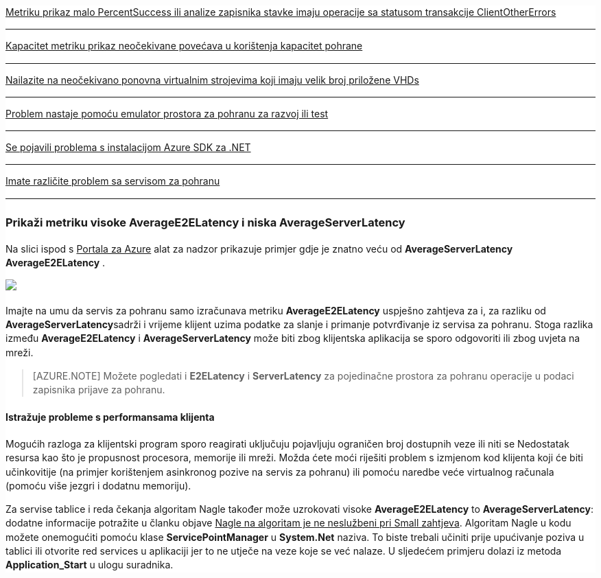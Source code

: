 [Metriku prikaz malo PercentSuccess ili analize zapisnika stavke imaju operacije sa statusom transakcije ClientOtherErrors]

----------

[Kapacitet metriku prikaz neočekivane povećava u korištenja kapacitet pohrane]

----------

[Nailazite na neočekivano ponovna virtualnim strojevima koji imaju velik broj priložene VHDs]

----------

[Problem nastaje pomoću emulator prostora za pohranu za razvoj ili test]

----------

[Se pojavili problema s instalacijom Azure SDK za .NET]

----------

[Imate različite problem sa servisom za pohranu]

----------

### <a name="metrics-show-high-AverageE2ELatency-and-low-AverageServerLatency"></a>Prikaži metriku visoke AverageE2ELatency i niska AverageServerLatency

Na slici ispod s [Portala za Azure](https://portal.azure.com) alat za nadzor prikazuje primjer gdje je znatno veću od **AverageServerLatency** **AverageE2ELatency** .

![][4]

Imajte na umu da servis za pohranu samo izračunava metriku **AverageE2ELatency** uspješno zahtjeva za i, za razliku od **AverageServerLatency**sadrži i vrijeme klijent uzima podatke za slanje i primanje potvrđivanje iz servisa za pohranu. Stoga razlika između **AverageE2ELatency** i **AverageServerLatency** može biti zbog klijentska aplikacija se sporo odgovoriti ili zbog uvjeta na mreži.

> [AZURE.NOTE] Možete pogledati i **E2ELatency** i **ServerLatency** za pojedinačne prostora za pohranu operacije u podaci zapisnika prijave za pohranu.

#### <a name="investigating-client-performance-issues"></a>Istražuje probleme s performansama klijenta

Mogućih razloga za klijentski program sporo reagirati uključuju pojavljuju ograničen broj dostupnih veze ili niti se Nedostatak resursa kao što je propusnost procesora, memorije ili mreži. Možda ćete moći riješiti problem s izmjenom kod klijenta koji će biti učinkovitije (na primjer korištenjem asinkronog pozive na servis za pohranu) ili pomoću naredbe veće virtualnog računala (pomoću više jezgri i dodatnu memoriju).

Za servise tablice i reda čekanja algoritam Nagle također može uzrokovati visoke **AverageE2ELatency** to **AverageServerLatency**: dodatne informacije potražite u članku objave [Nagle na algoritam je ne neslužbeni pri Small zahtjeva](http://blogs.msdn.com/b/windowsazurestorage/archive/2010/06/25/nagle-s-algorithm-is-not-friendly-towards-small-requests.aspx). Algoritam Nagle u kodu možete onemogućiti pomoću klase **ServicePointManager** u **System.Net** naziva. To biste trebali učiniti prije upućivanje poziva u tablici ili otvorite red services u aplikaciji jer to ne utječe na veze koje se već nalaze. U sljedećem primjeru dolazi iz metoda **Application_Start** u ulogu suradnika.


[Uvod]: #introduction
[Način organiziranja ovaj vodič]: #how-this-guide-is-organized
[Servis za pohranu za nadzor]: #monitoring-your-storage-service
[Praćenje stanja servisa]: #monitoring-service-health
[Nadzor kapaciteta]: #monitoring-capacity
[Nadzor dostupnosti]: #monitoring-availability
[Praćenje performansi]: #monitoring-performance
[Dijagnosticiranje problema prostora za pohranu]: #diagnosing-storage-issues
[Servis stanja problema]: #service-health-issues
[Problemi s performansama]: #performance-issues
[Dijagnosticiranje pogreške]: #diagnosing-errors
[Prostor za pohranu emulator problema]: #storage-emulator-issues
[Alati za zapisivanje za pohranu]: #storage-logging-tools
[Pomoću alata za zapisivanje mreže]: #using-network-logging-tools
[Praćenje završetka do kraja]: #end-to-end-tracing
[Correlating podaci iz zapisnika]: #correlating-log-data
[ID klijenta zahtjev]: #client-request-id
[ID zahtjev poslužitelja]: #server-request-id
[Vremenske oznake]: #timestamps
[Upute za otklanjanje poteškoća]: #troubleshooting-guidance
[Prikaži metriku visoke AverageE2ELatency i niska AverageServerLatency]: #metrics-show-high-AverageE2ELatency-and-low-AverageServerLatency
[Metriku prikaz malo AverageE2ELatency i niska AverageServerLatency, ali klijent se pojavili visokom latencijom]: #metrics-show-low-AverageE2ELatency-and-low-AverageServerLatency
[Metriku prikaz visoke AverageServerLatency]: #metrics-show-high-AverageServerLatency
[Nailazite na neočekivano kašnjenja u isporuke poruke na u redu čekanja]: #you-are-experiencing-unexpected-delays-in-message-delivery
[Metriku prikaz povećava u PercentThrottlingError]: #metrics-show-an-increase-in-PercentThrottlingError
[Tranzitne povećava PercentThrottlingError]: #transient-increase-in-PercentThrottlingError
[Trajno povećava PercentThrottlingError pogreške]: #permanent-increase-in-PercentThrottlingError
[Metriku prikaz povećava u PercentTimeoutError]: #metrics-show-an-increase-in-PercentTimeoutError
[Metriku prikaz povećava u PercentNetworkError]: #metrics-show-an-increase-in-PercentNetworkError
[Klijent prima poruke 403 HTTP (zabranjeno)]: #the-client-is-receiving-403-messages
[Klijent prima poruke 404 HTTP (nema)]: #the-client-is-receiving-404-messages
[Klijent ili drugi proces prethodno izbrisali objekt]: #client-previously-deleted-the-object
[Problem za autorizaciju zajednički pristup potpis (SAS)]: #SAS-authorization-issue
[Klijentsko JavaScript kod imaju dozvolu pristupa objekta]: #JavaScript-code-does-not-have-permission
[Pogreška s mrežom]: #network-failure
[Klijent prima poruke 409 HTTP (Sukob)]: #the-client-is-receiving-409-messages
[Metriku prikaz malo PercentSuccess ili analize zapisnika stavke imaju operacije sa statusom transakcije ClientOtherErrors]: #metrics-show-low-percent-success
[Kapacitet metriku prikaz neočekivane povećava u korištenja kapacitet pohrane]: #capacity-metrics-show-an-unexpected-increase
[Nailazite na neočekivano ponovna virtualnim strojevima koji imaju velik broj priložene VHDs]: #you-are-experiencing-unexpected-reboots
[Problem nastaje pomoću emulator prostora za pohranu za razvoj ili test]: #your-issue-arises-from-using-the-storage-emulator
[Značajka "X" ne funkcioniraju u emulator prostora za pohranu]: #feature-X-is-not-working
[Pogreška "vrijednost zbog nekog od zaglavlja HTTP nije u ispravnom obliku" prilikom korištenja emulator prostora za pohranu]: #error-HTTP-header-not-correct-format
[Pokretanje emulator prostora za pohranu zahtijeva administratorske ovlasti]: #storage-emulator-requires-administrative-privileges
[Se pojavili problema s instalacijom Azure SDK za .NET]: #you-are-encountering-problems-installing-the-Windows-Azure-SDK
[Imate različite problem sa servisom za pohranu]: #you-have-a-different-issue-with-a-storage-service
[Appendices]: #appendices
[Dodatak 1: Korištenje Fiddler da biste snimili HTTP i HTTPS promet]: #appendix-1
[Dodatak 2: Korištenje Wireshark da biste snimili mrežni promet]: #appendix-2
[Dodatak 3: Pomoću alata za analizu Microsoft poruku da biste snimili mrežni promet]: #appendix-3
[Dodatak 4: Pomoću programa Excel da biste pogledali metriku i zapisivanje podataka]: #appendix-4
[Dodatak 5: Nadzor s uvide aplikacije za Visual Studio Team Services]: #appendix-5
[1]: ./media/storage-monitoring-diagnosing-troubleshooting/overview.png
[3]: ./media/storage-monitoring-diagnosing-troubleshooting/hour-minute-metrics.png
[4]: ./media/storage-monitoring-diagnosing-troubleshooting/high-e2e-latency.png
[5]: ./media/storage-monitoring-diagnosing-troubleshooting/fiddler-screenshot.png
[6]: ./media/storage-monitoring-diagnosing-troubleshooting/wireshark-screenshot-1.png
[7]: ./media/storage-monitoring-diagnosing-troubleshooting/wireshark-screenshot-2.png
[8]: ./media/storage-monitoring-diagnosing-troubleshooting/wireshark-screenshot-3.png
[9]: ./media/storage-monitoring-diagnosing-troubleshooting/mma-screenshot-1.png
[10]: ./media/storage-monitoring-diagnosing-troubleshooting/mma-screenshot-2.png